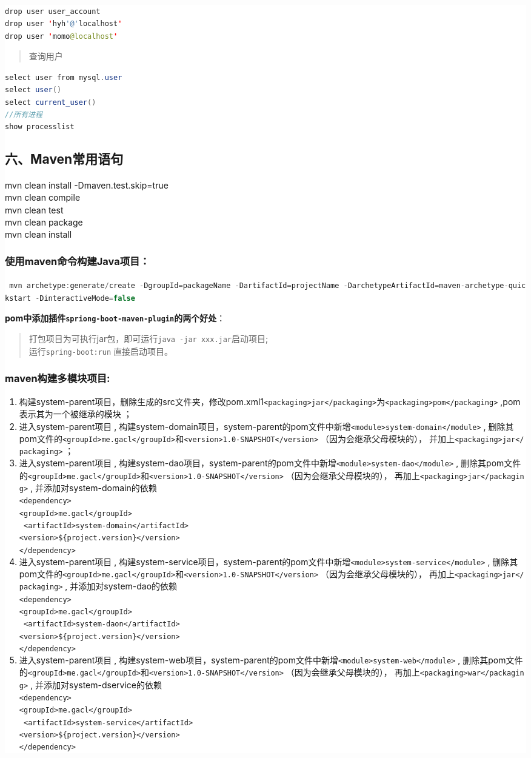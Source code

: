 ```java
drop user user_account
drop user 'hyh'@'localhost'
drop user 'momo@localhost'
```
> 查询用户
```java
select user from mysql.user
select user()
select current_user()
//所有进程
show processlist
```
## 六、Maven常用语句 
 mvn clean install -Dmaven.test.skip=true   
 mvn clean compile  
 mvn clean test  
 mvn clean package  
 mvn clean install  
### 使用maven命令构建Java项目：  
```java
 mvn archetype:generate/create -DgroupId=packageName -DartifactId=projectName -DarchetypeArtifactId=maven-archetype-quickstart -DinteractiveMode=false
 ```
 **pom中添加插件`spriong-boot-maven-plugin`的两个好处**：   
 > 打包项目为可执行jar包，即可运行`java -jar xxx.jar`启动项目;    
 > 运行`spring-boot:run` 直接启动项目。      

### maven构建多模块项目:
 1. 构建system-parent项目，删除生成的src文件夹，修改pom.xml1`<packaging>jar</packaging>`为`<packaging>pom</packaging>` ,pom表示其为一个被继承的模块 ；  
 2. 进入system-parent项目 , 构建system-domain项目，system-parent的pom文件中新增`<module>system-domain</module>` , 删除其pom文件的`<groupId>me.gacl</groupId>`和`<version>1.0-SNAPSHOT</version>` （因为会继承父母模块的）， 并加上`<packaging>jar</packaging>` ；
 3. 进入system-parent项目 , 构建system-dao项目，system-parent的pom文件中新增`<module>system-dao</module>` , 删除其pom文件的`<groupId>me.gacl</groupId>`和`<version>1.0-SNAPSHOT</version>` （因为会继承父母模块的）， 再加上`<packaging>jar</packaging>` , 并添加对system-domain的依赖   
 `<dependency>`  
`<groupId>me.gacl</groupId>`  
` <artifactId>system-domain</artifactId>`  
 `<version>${project.version}</version>`   
`</dependency> `  
4.  进入system-parent项目 , 构建system-service项目，system-parent的pom文件中新增`<module>system-service</module>` , 删除其pom文件的`<groupId>me.gacl</groupId>`和`<version>1.0-SNAPSHOT</version>` （因为会继承父母模块的）， 再加上`<packaging>jar</packaging>` , 并添加对system-dao的依赖   
 `<dependency>`  
`<groupId>me.gacl</groupId>`  
` <artifactId>system-daon</artifactId>`  
 `<version>${project.version}</version>`   
`</dependency> `    
5. 进入system-parent项目 , 构建system-web项目，system-parent的pom文件中新增`<module>system-web</module>` , 删除其pom文件的`<groupId>me.gacl</groupId>`和`<version>1.0-SNAPSHOT</version>` （因为会继承父母模块的）， 再加上`<packaging>war</packaging>` , 并添加对system-dservice的依赖   
 `<dependency>`  
`<groupId>me.gacl</groupId>`  
` <artifactId>system-service</artifactId>`  
 `<version>${project.version}</version>`   
`</dependency> `   
